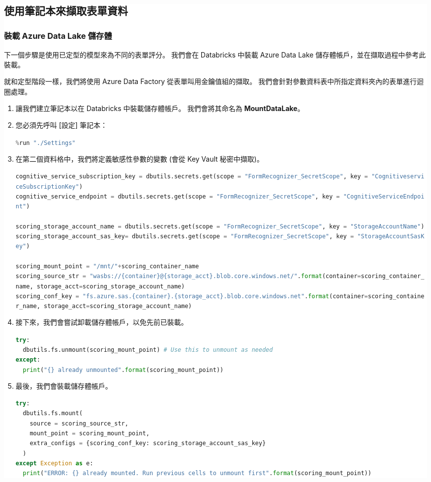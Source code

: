 ## <a name="extract-form-data-using-a-notebook"></a>使用筆記本來擷取表單資料

### <a name="mount-the-azure-data-lake-storage"></a>裝載 Azure Data Lake 儲存體

下一個步驟是使用已定型的模型來為不同的表單評分。 我們會在 Databricks 中裝載 Azure Data Lake 儲存體帳戶，並在擷取過程中參考此裝載。

就和定型階段一樣，我們將使用 Azure Data Factory 從表單叫用金鑰值組的擷取。 我們會針對參數資料表中所指定資料夾內的表單進行迴圈處理。

1. 讓我們建立筆記本以在 Databricks 中裝載儲存體帳戶。 我們會將其命名為 **MountDataLake**。 
1. 您必須先呼叫 [設定] 筆記本：

    ```python
    %run "./Settings"
    ```

1. 在第二個資料格中，我們將定義敏感性參數的變數 (會從 Key Vault 秘密中擷取)。

    ```python
    cognitive_service_subscription_key = dbutils.secrets.get(scope = "FormRecognizer_SecretScope", key = "CognitiveserviceSubscriptionKey")
    cognitive_service_endpoint = dbutils.secrets.get(scope = "FormRecognizer_SecretScope", key = "CognitiveServiceEndpoint")
    
    scoring_storage_account_name = dbutils.secrets.get(scope = "FormRecognizer_SecretScope", key = "StorageAccountName")
    scoring_storage_account_sas_key= dbutils.secrets.get(scope = "FormRecognizer_SecretScope", key = "StorageAccountSasKey")  
    
    scoring_mount_point = "/mnt/"+scoring_container_name 
    scoring_source_str = "wasbs://{container}@{storage_acct}.blob.core.windows.net/".format(container=scoring_container_name, storage_acct=scoring_storage_account_name) 
    scoring_conf_key = "fs.azure.sas.{container}.{storage_acct}.blob.core.windows.net".format(container=scoring_container_name, storage_acct=scoring_storage_account_name)
    
    ```

1. 接下來，我們會嘗試卸載儲存體帳戶，以免先前已裝載。

    ```python
    try:
      dbutils.fs.unmount(scoring_mount_point) # Use this to unmount as needed
    except:
      print("{} already unmounted".format(scoring_mount_point))
    
    ```

1. 最後，我們會裝載儲存體帳戶。


    ```python
    try: 
      dbutils.fs.mount( 
        source = scoring_source_str, 
        mount_point = scoring_mount_point, 
        extra_configs = {scoring_conf_key: scoring_storage_account_sas_key} 
      ) 
    except Exception as e: 
      print("ERROR: {} already mounted. Run previous cells to unmount first".format(scoring_mount_point))
    